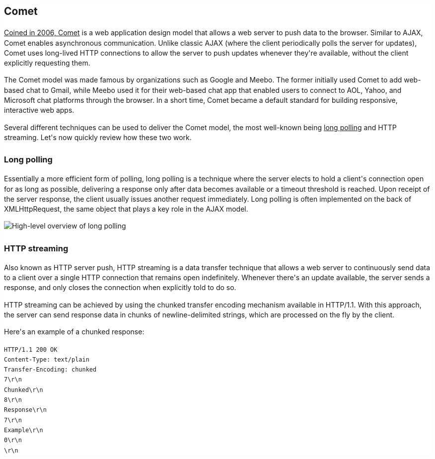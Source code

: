 ## Comet

[Coined in 2006, Comet](https://go.ably.com/wjk) is a web application design
model that allows a web server to push data to the browser. Similar to AJAX,
Comet enables asynchronous communication. Unlike classic AJAX (where the client
periodically polls the server for updates), Comet uses long-lived HTTP
connections to allow the server to push updates whenever they're available,
without the client explicitly requesting them.

The Comet model was made famous by organizations such as Google and Meebo. The
former initially used Comet to add web-based chat to Gmail, while Meebo used it
for their web-based chat app that enabled users to connect to AOL, Yahoo, and
Microsoft chat platforms through the browser. In a short time, Comet became a
default standard for building responsive, interactive web apps.

Several different techniques can be used to deliver the Comet model, the most
well-known being [long polling](https://go.ably.com/2bg) and HTTP streaming.
Let's now quickly review how these two work.

### Long polling

Essentially a more efficient form of polling, long polling is a technique where
the server elects to hold a client's connection open for as long as possible,
delivering a response only after data becomes available or a timeout threshold
is reached. Upon receipt of the server response, the client usually issues
another request immediately. Long polling is often implemented on the back of
XMLHttpRequest, the same object that plays a key role in the AJAX model.

![High-level overview of long polling](../../../assets/guides/long-polling.png)

### HTTP streaming

Also known as HTTP server push, HTTP streaming is a data transfer technique that
allows a web server to continuously send data to a client over a single HTTP
connection that remains open indefinitely. Whenever there's an update available,
the server sends a response, and only closes the connection when explicitly told
to do so.

HTTP streaming can be achieved by using the chunked transfer encoding mechanism
available in HTTP/1.1. With this approach, the server can send response data in
chunks of newline-delimited strings, which are processed on the fly by the
client.

Here's an example of a chunked response:

```http
HTTP/1.1 200 OK
Content-Type: text/plain
Transfer-Encoding: chunked
7\r\n
Chunked\r\n
8\r\n
Response\r\n
7\r\n
Example\r\n
0\r\n
\r\n
```

